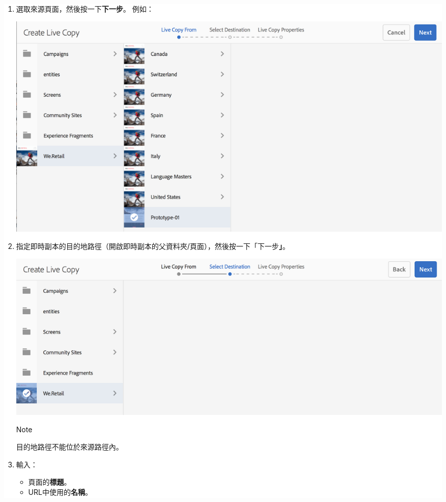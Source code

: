 1. 選取來源頁面，然後按一下&#x200B;**下一步**。 例如：

   ![選取來源頁面](assets/chlimage_1-213.png)

1. 指定即時副本的目的地路徑（開啟即時副本的父資料夾/頁面），然後按一下「下一步&#x200B;**」**。

   ![指定目的地](assets/chlimage_1-214.png)

   >[!NOTE]
   >
   >目的地路徑不能位於來源路徑內。

1. 輸入：

   * 頁面的&#x200B;**標題**。
   * URL中使用的&#x200B;**名稱**。
